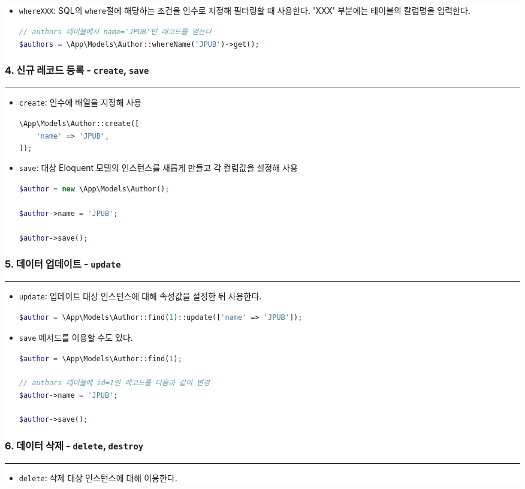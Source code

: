 
- `whereXXX`: SQL의 `where`절에 해당하는 조건을 인수로 지정해 필터링할 때 사용한다. 'XXX' 부분에는 테이블의 칼럼명을 입력한다.
    
    ```php
    // authors 테이블에서 name='JPUB'인 레코드를 얻는다
    $authors = \App\Models\Author::whereName('JPUB')->get();
    ```
    

### 4. 신규 레코드 등록 - `create`, `save`

---

- `create`: 인수에 배열을 지정해 사용
    
    ```php
    \App\Models\Author::create([
        'name' => 'JPUB',
    ]);
    ```
    
- `save`: 대상 Eloquent 모델의 인스턴스를 새롭게 만들고 각 컬럼값을 설정해 사용
    
    ```php
    $author = new \App\Models\Author();
    
    $author->name = 'JPUB';
    
    $author->save();
    ```
    

### 5. 데이터 업데이트 - `update`

---

- `update`: 업데이트 대상 인스턴스에 대해 속성값을 설정한 뒤 사용한다.
    
    ```php
    $author = \App\Models\Author::find(1)::update(['name' => 'JPUB']);
    ```
    
- `save` 메서드를 이용할 수도 있다.
    
    ```php
    $author = \App\Models\Author::find(1);
    
    // authors 테이블에 id=1인 레코드를 다음과 같이 변경
    $author->name = 'JPUB';
    
    $author->save();
    ```
    

### 6. 데이터 삭제 - `delete`, `destroy`

---

- `delete`: 삭제 대상 인스턴스에 대해 이용한다.
    